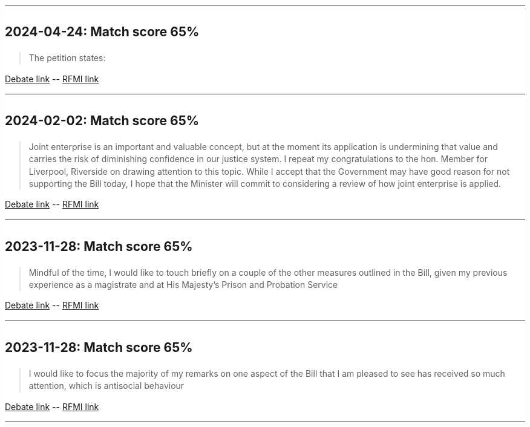 
---



## 2024-04-24: Match score 65%

>The petition states:

[Debate link](https://www.theyworkforyou.com/debates/?id=2024-04-24b.1106.9)  --  [RFMI link](https://www.theyworkforyou.com/mp/25895/register)


---



## 2024-02-02: Match score 65%

>Joint enterprise is an important and valuable concept, but at the moment its application is undermining that value and carries the risk of diminishing confidence in our justice system. I repeat my congratulations to the  hon. Member for Liverpool, Riverside on drawing attention to this topic. While I accept that the Government may have good reason for not supporting the Bill today, I hope that the Minister will commit to considering a review of how joint enterprise is applied.

[Debate link](https://www.theyworkforyou.com/debates/?id=2024-02-02c.1140.0)  --  [RFMI link](https://www.theyworkforyou.com/mp/25895/register)


---



## 2023-11-28: Match score 65%

>Mindful of the time, I would like to touch briefly on a couple of the other measures outlined in the Bill, given my previous experience as a magistrate and at His Majesty’s Prison and Probation Service

[Debate link](https://www.theyworkforyou.com/debates/?id=2023-11-28b.785.0)  --  [RFMI link](https://www.theyworkforyou.com/mp/25895/register)


---



## 2023-11-28: Match score 65%

>I would like to focus the majority of my remarks on one aspect of the Bill that I am pleased to see has received so much attention, which is antisocial behaviour

[Debate link](https://www.theyworkforyou.com/debates/?id=2023-11-28b.785.0)  --  [RFMI link](https://www.theyworkforyou.com/mp/25895/register)


---


